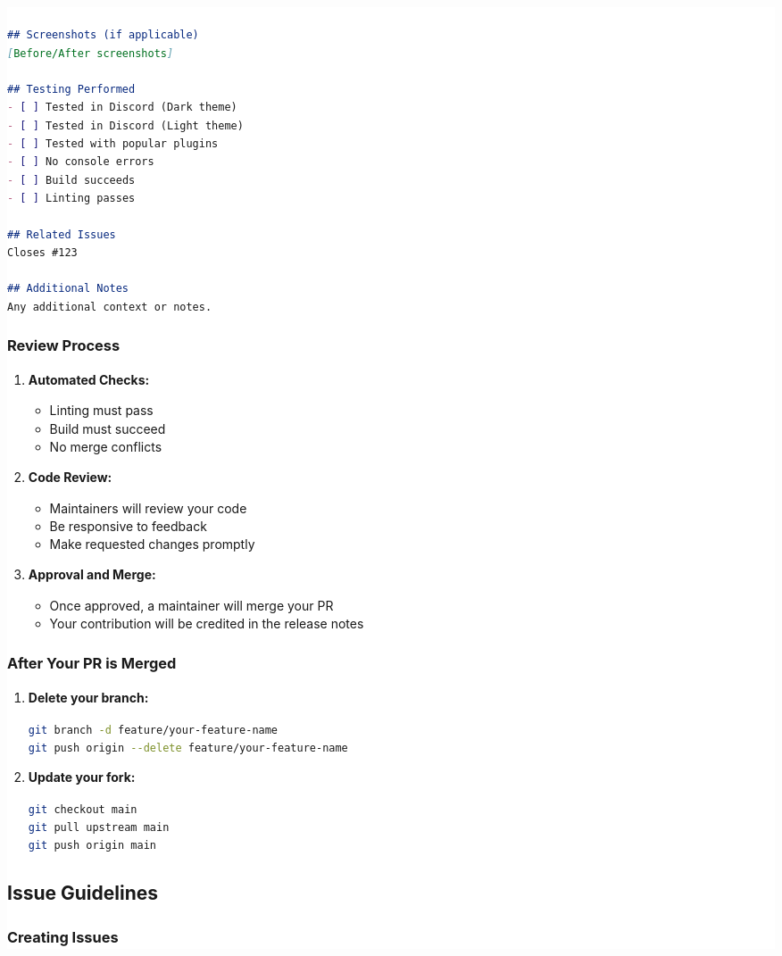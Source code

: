 ```markdown

## Screenshots (if applicable)
[Before/After screenshots]

## Testing Performed
- [ ] Tested in Discord (Dark theme)
- [ ] Tested in Discord (Light theme)
- [ ] Tested with popular plugins
- [ ] No console errors
- [ ] Build succeeds
- [ ] Linting passes

## Related Issues
Closes #123

## Additional Notes
Any additional context or notes.
```

### Review Process

1. **Automated Checks:**
   - Linting must pass
   - Build must succeed
   - No merge conflicts

2. **Code Review:**
   - Maintainers will review your code
   - Be responsive to feedback
   - Make requested changes promptly

3. **Approval and Merge:**
   - Once approved, a maintainer will merge your PR
   - Your contribution will be credited in the release notes

### After Your PR is Merged

1. **Delete your branch:**
   ```bash
   git branch -d feature/your-feature-name
   git push origin --delete feature/your-feature-name
   ```

2. **Update your fork:**
   ```bash
   git checkout main
   git pull upstream main
   git push origin main
   ```

## Issue Guidelines

### Creating Issues
